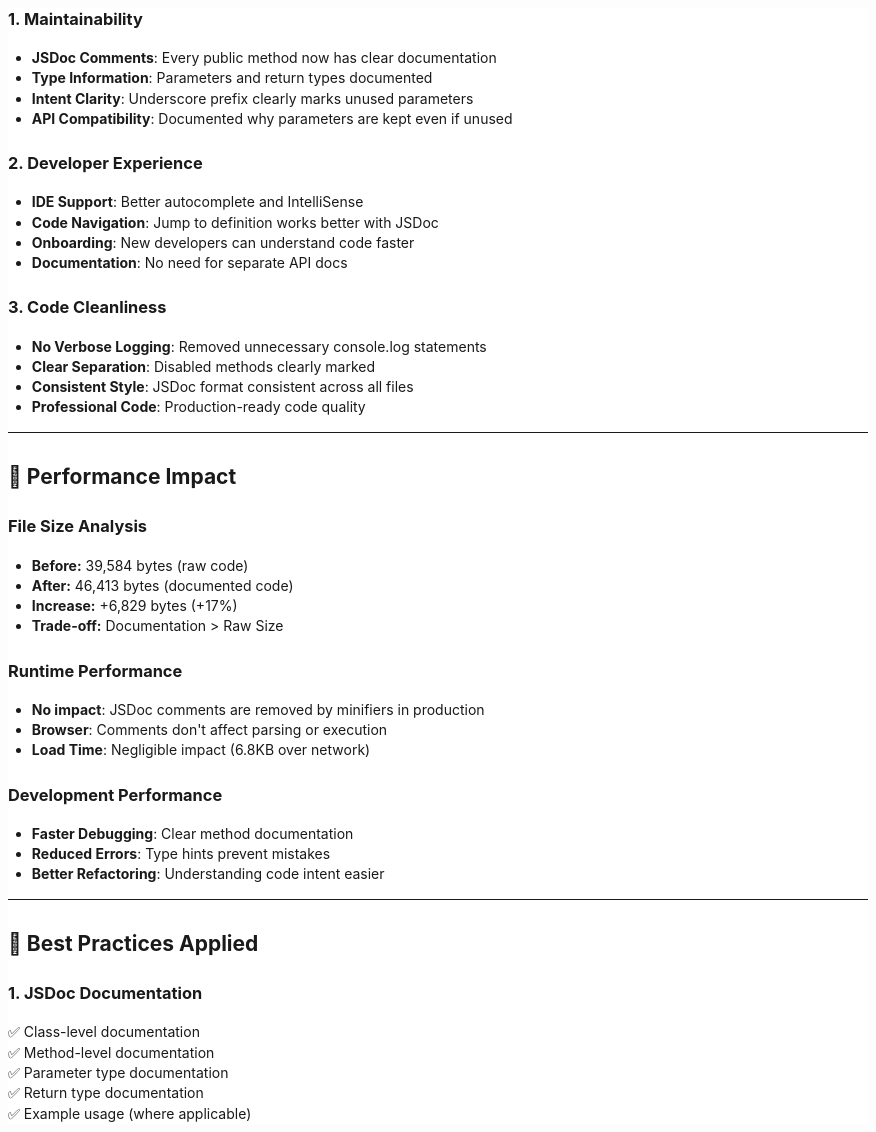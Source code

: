 ### 1. Maintainability
- **JSDoc Comments**: Every public method now has clear documentation
- **Type Information**: Parameters and return types documented
- **Intent Clarity**: Underscore prefix clearly marks unused parameters
- **API Compatibility**: Documented why parameters are kept even if unused

### 2. Developer Experience
- **IDE Support**: Better autocomplete and IntelliSense
- **Code Navigation**: Jump to definition works better with JSDoc
- **Onboarding**: New developers can understand code faster
- **Documentation**: No need for separate API docs

### 3. Code Cleanliness
- **No Verbose Logging**: Removed unnecessary console.log statements
- **Clear Separation**: Disabled methods clearly marked
- **Consistent Style**: JSDoc format consistent across all files
- **Professional Code**: Production-ready code quality

---

## 🚀 Performance Impact

### File Size Analysis
- **Before:** 39,584 bytes (raw code)
- **After:** 46,413 bytes (documented code)
- **Increase:** +6,829 bytes (+17%)
- **Trade-off:** Documentation > Raw Size

### Runtime Performance
- **No impact**: JSDoc comments are removed by minifiers in production
- **Browser**: Comments don't affect parsing or execution
- **Load Time**: Negligible impact (6.8KB over network)

### Development Performance
- **Faster Debugging**: Clear method documentation
- **Reduced Errors**: Type hints prevent mistakes
- **Better Refactoring**: Understanding code intent easier

---

## 📝 Best Practices Applied

### 1. JSDoc Documentation
✅ Class-level documentation  
✅ Method-level documentation  
✅ Parameter type documentation  
✅ Return type documentation  
✅ Example usage (where applicable)
